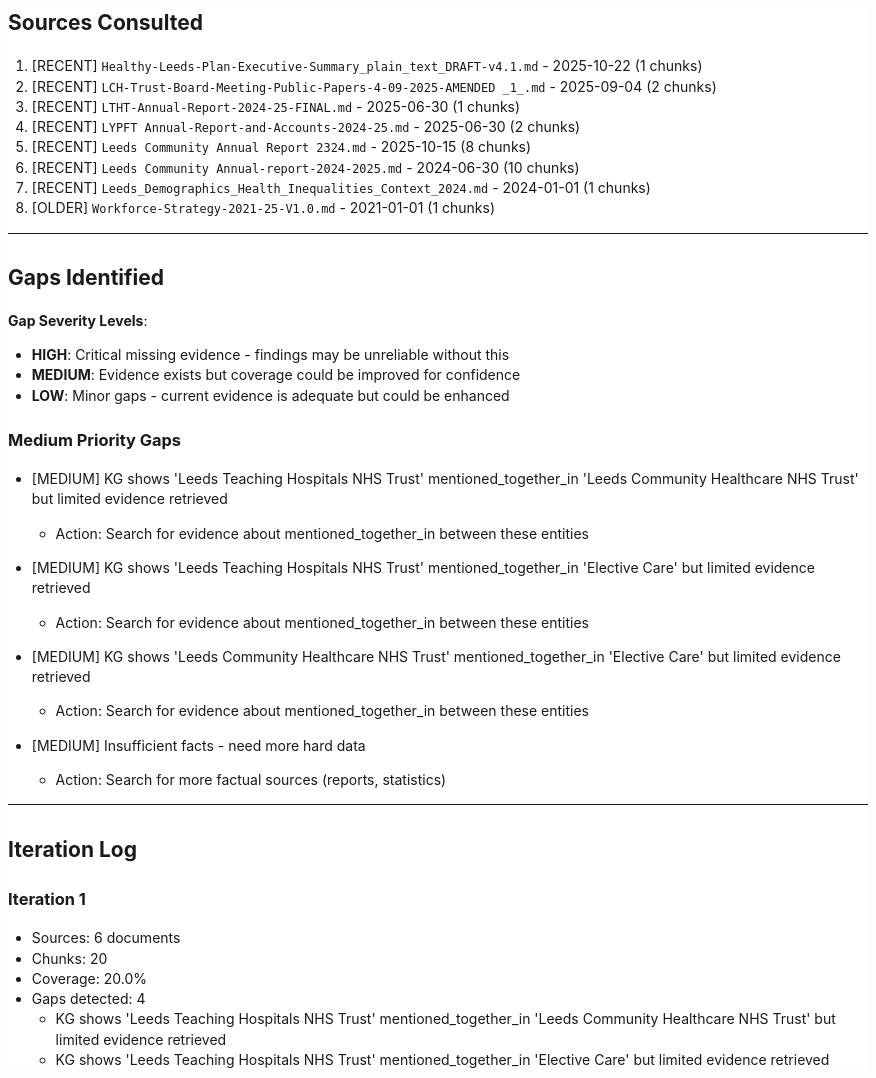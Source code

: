 ## Sources Consulted

1. [RECENT] `Healthy-Leeds-Plan-Executive-Summary_plain_text_DRAFT-v4.1.md` - 2025-10-22 (1 chunks)
2. [RECENT] `LCH-Trust-Board-Meeting-Public-Papers-4-09-2025-AMENDED _1_.md` - 2025-09-04 (2 chunks)
3. [RECENT] `LTHT-Annual-Report-2024-25-FINAL.md` - 2025-06-30 (1 chunks)
4. [RECENT] `LYPFT Annual-Report-and-Accounts-2024-25.md` - 2025-06-30 (2 chunks)
5. [RECENT] `Leeds Community Annual Report 2324.md` - 2025-10-15 (8 chunks)
6. [RECENT] `Leeds Community Annual-report-2024-2025.md` - 2024-06-30 (10 chunks)
7. [RECENT] `Leeds_Demographics_Health_Inequalities_Context_2024.md` - 2024-01-01 (1 chunks)
8. [OLDER] `Workforce-Strategy-2021-25-V1.0.md` - 2021-01-01 (1 chunks)

---

## Gaps Identified

**Gap Severity Levels**:
- **HIGH**: Critical missing evidence - findings may be unreliable without this
- **MEDIUM**: Evidence exists but coverage could be improved for confidence
- **LOW**: Minor gaps - current evidence is adequate but could be enhanced

### Medium Priority Gaps

- [MEDIUM] KG shows 'Leeds Teaching Hospitals NHS Trust' mentioned_together_in 'Leeds Community Healthcare NHS Trust' but limited evidence retrieved
  - Action: Search for evidence about mentioned_together_in between these entities

- [MEDIUM] KG shows 'Leeds Teaching Hospitals NHS Trust' mentioned_together_in 'Elective Care' but limited evidence retrieved
  - Action: Search for evidence about mentioned_together_in between these entities

- [MEDIUM] KG shows 'Leeds Community Healthcare NHS Trust' mentioned_together_in 'Elective Care' but limited evidence retrieved
  - Action: Search for evidence about mentioned_together_in between these entities

- [MEDIUM] Insufficient facts - need more hard data
  - Action: Search for more factual sources (reports, statistics)

---

## Iteration Log

### Iteration 1
- Sources: 6 documents
- Chunks: 20
- Coverage: 20.0%
- Gaps detected: 4
  - KG shows 'Leeds Teaching Hospitals NHS Trust' mentioned_together_in 'Leeds Community Healthcare NHS Trust' but limited evidence retrieved
  - KG shows 'Leeds Teaching Hospitals NHS Trust' mentioned_together_in 'Elective Care' but limited evidence retrieved
